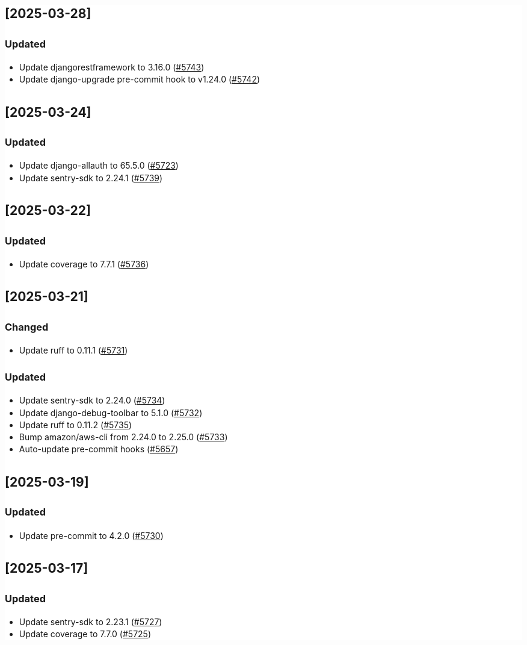 ## [2025-03-28]
### Updated
- Update djangorestframework to 3.16.0 ([#5743](https://github.com/cookiecutter/cookiecutter-django/pull/5743))
- Update django-upgrade pre-commit hook to v1.24.0 ([#5742](https://github.com/cookiecutter/cookiecutter-django/pull/5742))

## [2025-03-24]
### Updated
- Update django-allauth to 65.5.0 ([#5723](https://github.com/cookiecutter/cookiecutter-django/pull/5723))
- Update sentry-sdk to 2.24.1 ([#5739](https://github.com/cookiecutter/cookiecutter-django/pull/5739))

## [2025-03-22]
### Updated
- Update coverage to 7.7.1 ([#5736](https://github.com/cookiecutter/cookiecutter-django/pull/5736))

## [2025-03-21]
### Changed
- Update ruff to 0.11.1 ([#5731](https://github.com/cookiecutter/cookiecutter-django/pull/5731))
### Updated
- Update sentry-sdk to 2.24.0 ([#5734](https://github.com/cookiecutter/cookiecutter-django/pull/5734))
- Update django-debug-toolbar to 5.1.0 ([#5732](https://github.com/cookiecutter/cookiecutter-django/pull/5732))
- Update ruff to 0.11.2 ([#5735](https://github.com/cookiecutter/cookiecutter-django/pull/5735))
- Bump amazon/aws-cli from 2.24.0 to 2.25.0 ([#5733](https://github.com/cookiecutter/cookiecutter-django/pull/5733))
- Auto-update pre-commit hooks ([#5657](https://github.com/cookiecutter/cookiecutter-django/pull/5657))

## [2025-03-19]
### Updated
- Update pre-commit to 4.2.0 ([#5730](https://github.com/cookiecutter/cookiecutter-django/pull/5730))

## [2025-03-17]
### Updated
- Update sentry-sdk to 2.23.1 ([#5727](https://github.com/cookiecutter/cookiecutter-django/pull/5727))
- Update coverage to 7.7.0 ([#5725](https://github.com/cookiecutter/cookiecutter-django/pull/5725))
